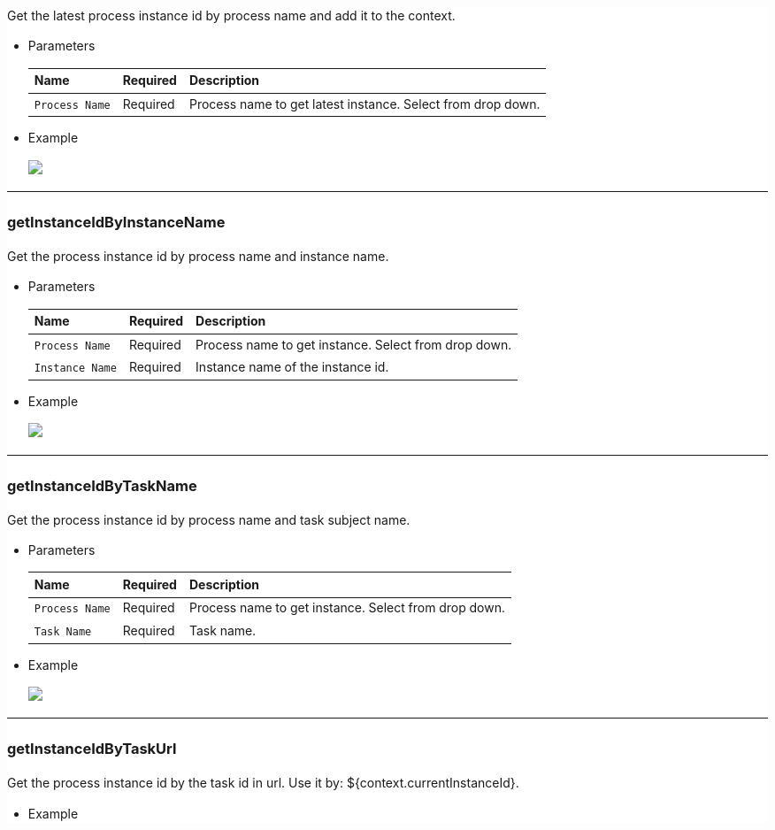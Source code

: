 Get the latest process instance id by process name and add it to the context.

- Parameters

	| Name | Required | Description |
	|----------------|------------|--------------|
    | `Process Name` | Required | Process name to get latest instance. Select from drop down.|
    
- Example  

	![][get_latest_process_instance_id]

___  
 
### **getInstanceIdByInstanceName**

Get the process instance id by process name and instance name.

- Parameters

	| Name | Required | Description |
	|----------------|------------|--------------|
    | `Process Name` | Required | Process name to get instance. Select from drop down.|
    | `Instance Name` | Required | Instance name of the instance id.|
    
- Example  

	![][get_instance_by_instance_name]

___ 
 
### **getInstanceIdByTaskName**

Get the process instance id by process name and task subject name.

- Parameters

	| Name | Required | Description |
	|----------------|------------|--------------|
    | `Process Name` | Required | Process name to get instance. Select from drop down.|
    | `Task Name` | Required | Task name.|
    
- Example  

	![][get_instance_id_by_task]

___ 

### **getInstanceIdByTaskUrl**

Get the process instance id by the task id in url. Use it by: ${context.currentInstanceId}.
    
- Example  


[1]: ../administration/administration-bpm-configuration.html#add-user-to-a-bpm-server
[command_expected_output_refresh_button]: ../images/command/command_expected_output_refresh_button.png
[command_start_process_editor]: ../images/command/command_start_process_editor.png
[command_start_process_javascript_API]: ../images/command/command_start_process_javascript_API.png
[command_params_error_icon]: ../images/command/command_params_error_icon.png
[command_instance_data_template]: ../images/command/command_instance_data_template.png
[command_task_data_template]: ../images/command/command_task_data_template.png
[command_service_data_template]: ../images/command/command_service_data_template.png
[command_UI_radio]: ../images/command/command_UI_radio.png
[command_UI_Checkbox]: ../images/command/command_UI_Checkbox.png
[command_UIAssert_buttons]: ../images/command/command_UIAssert_buttons.png
[command_UIAssert_checkbox]: ../images/command/command_UIAssert_checkbox.png
[loginPortal_Sample]: ../images/command/loginPortal_Sample.png
[Login_BPMoC_Sample]: ../images/command/Login_BPMoC_Sample.png
[openInstanceDetail_Sample]: ../images/command/openInstanceDetail_Sample.png
[open_sample]: ../images/command/open_sample.png
[start_process_sample]: ../images/command/start_process_sample.png
[start_human_service_sample]: ../images/command/start_human_service_sample.png
[startExposedHeritageHumanService_sample]: ../images/command/startExposedHeritageHumanService_sample.png
[start_ajax_service_normal_sample]: ../images/command/start_ajax_service_normal_sample.png
[start_ajax_service_exception_sample]: ../images/command/start_ajax_service_exception_sample.png
[start_system_service_normal_example]: ../images/command/start_system_service_normal_example.png
[start_system_service_exception]: ../images/command/start_system_service_exception.png
[sql_sample]: ../images/command/sql_sample.png
[uca_sample]: ../images/command/uca_sample.png
[service_flow_sample]: ../images/command/service_flow_sample.png
[startAdhoc_sample]: ../images/command/startAdhoc_sample.png
[run_adhoc_activity]: ../images/command/run_adhoc_activity.png
[runTaskByDisplayName_sample]: ../images/command/runTaskByDisplayName_sample.png
[run_task_by_display_name_sample]: ../images/command/run_task_by_display_name_sample.png
[assign_task_sample]: ../images/command/assign_task_sample.png
[claim_task_sample]: ../images/command/claim_task_sample.png
[finish_task_sample]: ../images/command/finish_task_sample.png
[addInstance]: ../images/command/addInstance.png
[get_task_id_by_name_sample]: ../images/command/get_task_id_by_name_sample.png
[get_latest_process_instance_id]: ../images/command/get_latest_process_instance_id.png
[get_instance_by_instance_name]: ../images/command/get_instance_by_instance_name.png
[get_instance_id_by_task]: ../images/command/get_instance_id_by_task.png
[get_instance_by_task_url]: ../images/command/get_instance_by_task_url.png
[get_instance_id_by_business_data]: ../images/command/get_instance_id_by_business_data.png
[alias]: ../images/command/alias.png
[fire_timer_sample]: ../images/command/fire_timer_sample.png
[search_found_expected_output_sample]: ../images/command/search_found_expected_output_sample.png
[start_rest_api_sample]: ../images/command/start_rest_api_sample.png
[assert_process_instance_status_sample]: ../images/command/assert_process_instance_status_sample.png
[assert_process_instance_data_sample]: ../images/command/assert_process_instance_data_sample.png
[assertTaskAssignmentByUser_sample]: ../images/command/assertTaskAssignmentByUser_sample.png
[assertTaskStatus_sample]: ../images/command/assertTaskStatus_sample.png
[assertNextTaskName_sample]: ../images/command/assertNextTaskName_sample.png
[assertTaskNotGenerated_sample]: ../images/command/assertTaskNotGenerated_sample.png
[assertTaskData_sample]: ../images/command/assertTaskData_sample.png
[loginCaseClient_sample]: ../images/command/loginCaseClient_sample.png
[add_case_sample]: ../images/command/add_case_sample.png
[add_case_folder_id_sample]: ../images/command/add_case_folder_id_sample.png
[add_activity_sample]: ../images/command/add_activity_sample.png
[update_case_data_sample]: ../images/command/update_case_data_sample.png
[run_activity_by_name_sample]: ../images/command/run_activity_by_name_sample.png
[run_filenet_p8_activity_by_name_sample]: ../images/command/run_filenet_p8_activity_by_name_sample.png
[start_manual_activity_sample]: ../images/command/start_manual_activity_sample.png
[assertServiceData_sample]: ../images/command/assertServiceData_sample.png
[assert_case_state_sample]: ../images/command/assert_case_state_sample.png
[assert_activity_state_sample]: ../images/command/assert_activity_state_sample.png
[bpmFileDropzone_sample]: ../images/command/bpmFileDropzone_sample.png
[bpm_file_uploader]: ../images/command/bpm_file_uploader.png
[checkbox]: ../images/command/checkbox.png
[click]: ../images/command/click.png
[coach_control]: ../images/command/coach_control.png
[confirm_ok]: ../images/command/confirm_ok.png
[confirm_Cancel]: ../images/command/confirm_Cancel.png
[double_click]: ../images/command/double_click.png
[file]: ../images/command/file.png
[close_window]: ../images/command/close_window.png
[radio]: ../images/command/radio.png
[save_coach_control]: ../images/command/save_coach_control.png
[saveText]: ../images/command/saveText.png
[select_control]: ../images/command/select_control.png
[select_window]: ../images/command/select_window.png
[text]: ../images/command/text.png
[wait_element]: ../images/command/wait_element.png
[wait_text_present]: ../images/command/wait_text_present.png
[assert_buttons]: ../images/command/assert_buttons.png
[assert_check_box]: ../images/command/assert_check_box.png
[assert_Coach_Control]: ../images/command/assert_Coach_Control.png
[assert_date_picker]: ../images/command/assert_date_picker.png
[assert_element]: ../images/command/assert_element.png
[assert_input_text]: ../images/command/assert_input_text.png
[Assert_Output_Text]: ../images/command/Assert_Output_Text.png
[assert_radio]: ../images/command/assert_radio.png
[assert_select]: ../images/command/assert_select.png
[assert_switch]: ../images/command/assert_switch.png
[assert_table_content]: ../images/command/assert_table_content.png
[assert_table_rows]: ../images/command/assert_table_rows.png
[assert_text_area]: ../images/command/assert_text_area.png
[assert_text_no_present]: ../images/command/assert_text_no_present.png
[assert_text_present]: ../images/command/assert_text_present.png
[assert_validation_passed]: ../images/command/assert_validation_passed.png
[add_context]: ../images/command/add_context.png
[date_string]: ../images/command/date_string.png